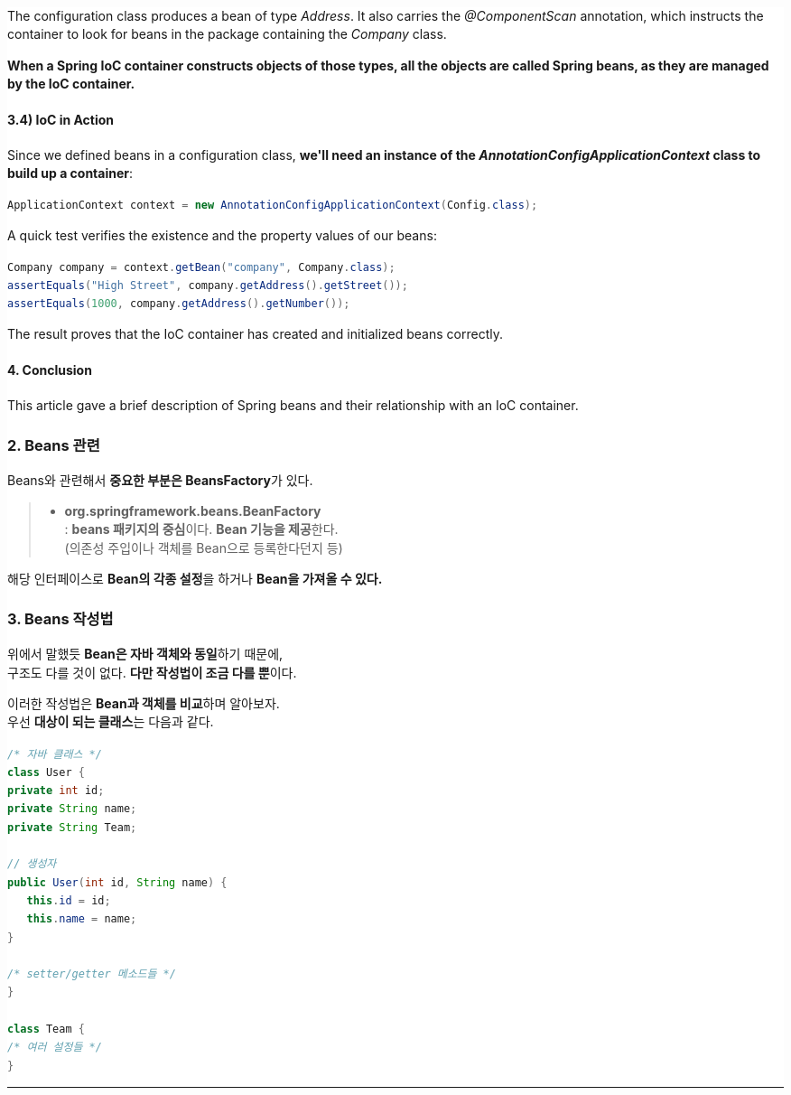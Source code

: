 The configuration class produces a bean of type _Address_. It also carries the _@ComponentScan_ annotation, which instructs the container to look for beans in the package containing the _Company_ class.

**When a Spring IoC container constructs objects of those types, all the objects are called Spring beans, as they are managed by the IoC container.**

#### 3.4) IoC in Action

Since we defined beans in a configuration class, **we'll need an instance of the _AnnotationConfigApplicationContext_ class to build up a container**:

```java
ApplicationContext context = new AnnotationConfigApplicationContext(Config.class);
```

A quick test verifies the existence and the property values of our beans:

```java
Company company = context.getBean("company", Company.class);
assertEquals("High Street", company.getAddress().getStreet());
assertEquals(1000, company.getAddress().getNumber());
```

The result proves that the IoC container has created and initialized beans correctly.

#### 4. Conclusion

This article gave a brief description of Spring beans and their relationship with an IoC container.

### 2. Beans 관련

Beans와 관련해서 **중요한 부분은 BeansFactory**가 있다.

> - **org.springframework.beans.BeanFactory**  
>   : **beans 패키지의 중심**이다. **Bean 기능을 제공**한다.  
>   (의존성 주입이나 객체를 Bean으로 등록한다던지 등)

해당 인터페이스로 **Bean의 각종 설정**을 하거나 **Bean을 가져올 수 있다.**

### 3. Beans 작성법

위에서 말했듯 **Bean은 자바 객체와 동일**하기 때문에,  
구조도 다를 것이 없다. **다만 작성법이 조금 다를 뿐**이다.

이러한 작성법은 **Bean과 객체를 비교**하며 알아보자.  
우선 **대상이 되는 클래스**는 다음과 같다.

```java
/* 자바 클래스 */
class User {
private int id;
private String name;
private String Team;

// 생성자
public User(int id, String name) {
   this.id = id;
   this.name = name;
}

/* setter/getter 메소드들 */
}

class Team {
/* 여러 설정들 */
}
```

---